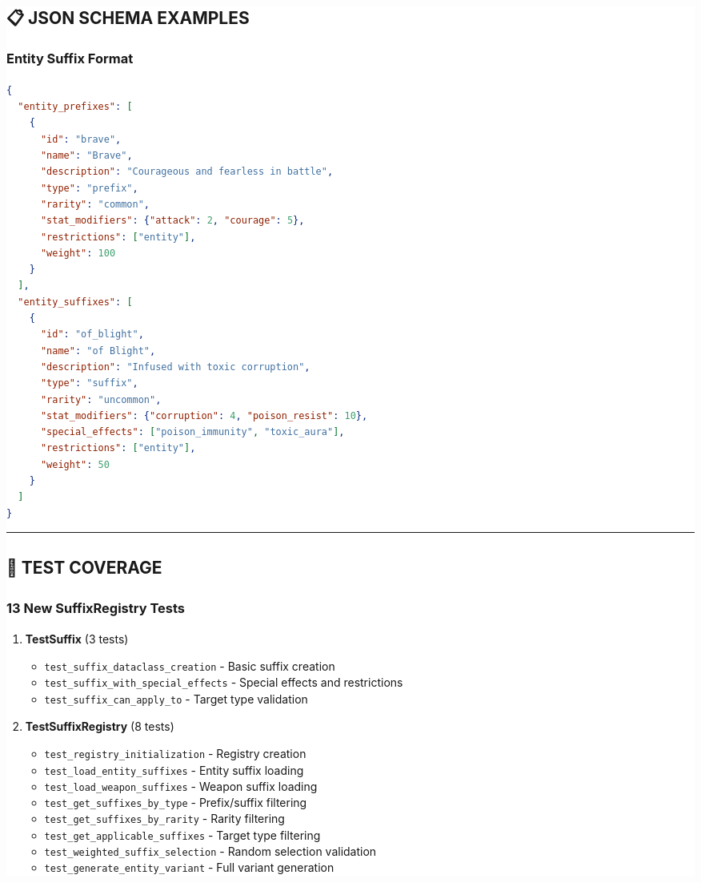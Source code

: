 ## 📋 **JSON SCHEMA EXAMPLES**

### **Entity Suffix Format**
```json
{
  "entity_prefixes": [
    {
      "id": "brave",
      "name": "Brave",
      "description": "Courageous and fearless in battle",
      "type": "prefix",
      "rarity": "common",
      "stat_modifiers": {"attack": 2, "courage": 5},
      "restrictions": ["entity"],
      "weight": 100
    }
  ],
  "entity_suffixes": [
    {
      "id": "of_blight",
      "name": "of Blight", 
      "description": "Infused with toxic corruption",
      "type": "suffix",
      "rarity": "uncommon",
      "stat_modifiers": {"corruption": 4, "poison_resist": 10},
      "special_effects": ["poison_immunity", "toxic_aura"],
      "restrictions": ["entity"],
      "weight": 50
    }
  ]
}
```

---

## 🧪 **TEST COVERAGE**

### **13 New SuffixRegistry Tests**
1. **TestSuffix** (3 tests)
   - `test_suffix_dataclass_creation` - Basic suffix creation
   - `test_suffix_with_special_effects` - Special effects and restrictions
   - `test_suffix_can_apply_to` - Target type validation

2. **TestSuffixRegistry** (8 tests)
   - `test_registry_initialization` - Registry creation
   - `test_load_entity_suffixes` - Entity suffix loading
   - `test_load_weapon_suffixes` - Weapon suffix loading
   - `test_get_suffixes_by_type` - Prefix/suffix filtering
   - `test_get_suffixes_by_rarity` - Rarity filtering
   - `test_get_applicable_suffixes` - Target type filtering
   - `test_weighted_suffix_selection` - Random selection validation
   - `test_generate_entity_variant` - Full variant generation
